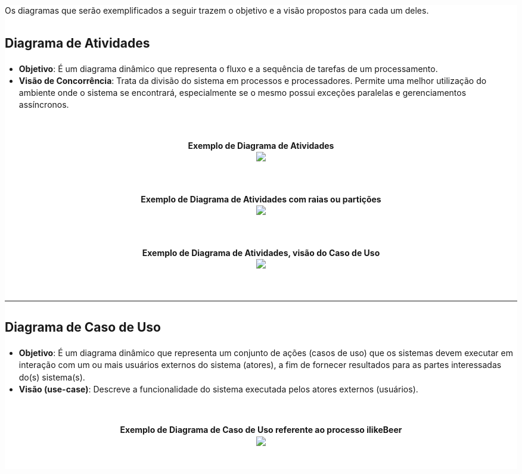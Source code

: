 Os diagramas que serão exemplificados a seguir trazem o objetivo e a visão propostos para cada um deles.

## Diagrama de Atividades

- **Objetivo**: É um diagrama dinâmico que representa o fluxo e a sequência de tarefas de um processamento.
- **Visão de Concorrência**: Trata da divisão do sistema em processos e processadores. Permite uma melhor utilização do ambiente onde o sistema se encontrará, especialmente se o mesmo possui exceções paralelas e gerenciamentos assíncronos.

<br>

<p align="center"> 
    <b>Exemplo de Diagrama de Atividades</b><br>
    <img src="https://github.com/JonathanFacchinetti/DevOps-Agile-Culture/blob/main/Imagens/Diagramas%20da%20UML/Diagrama%20de%20Atividades.png">
</p>

<br>

<p align="center"> 
    <b>Exemplo de Diagrama de Atividades com raias ou partições</b><br>
    <img src="https://github.com/JonathanFacchinetti/DevOps-Agile-Culture/blob/main/Imagens/Diagramas%20da%20UML/Diagrama%20De%20Atividades%20c_Raias%20ou%20Parti%C3%A7%C3%B5es.png">
</p>

<br>

<p align="center"> 
    <b>Exemplo de Diagrama de Atividades, visão do Caso de Uso</b><br>
    <img src="https://github.com/JonathanFacchinetti/DevOps-Agile-Culture/blob/main/Imagens/Diagramas%20da%20UML/Diagrama%20de%20Atividades%20Vis%C3%A3o%20caso%20de%20uso.png">
</p>

<br>

---

## Diagrama de Caso de Uso

- **Objetivo**: É um diagrama dinâmico que representa um conjunto de ações (casos de uso) que os sistemas devem executar em interação com um ou mais usuários externos do sistema (atores), a fim de fornecer resultados para as partes interessadas do(s) sistema(s).
- **Visão (use-case)**: Descreve a funcionalidade do sistema executada pelos atores externos (usuários).

<br>

<p align="center"> 
    <b>Exemplo de Diagrama de Caso de Uso referente ao processo ilikeBeer</b><br>
    <img src="https://github.com/JonathanFacchinetti/DevOps-Agile-Culture/blob/main/Imagens/Diagramas%20da%20UML/CASO%20DE%20USO_1.png">
</p>

<br>
